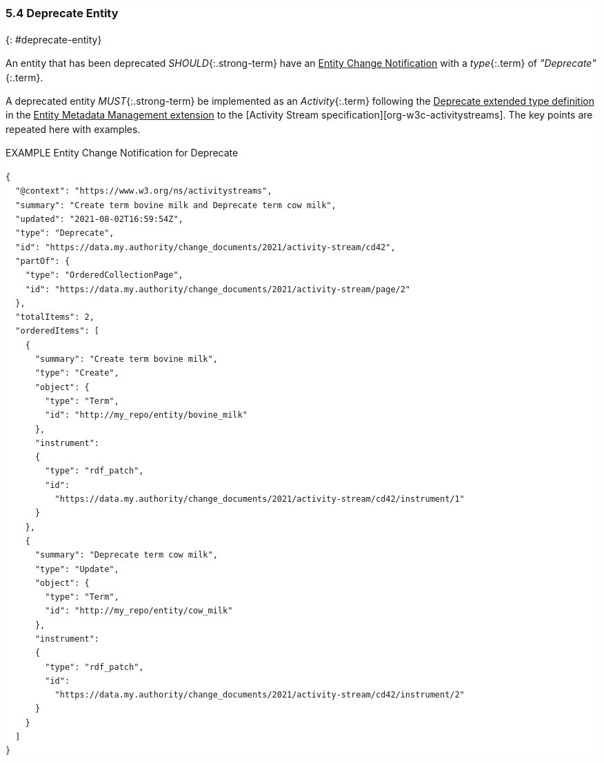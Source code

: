 ### 5.4 Deprecate Entity
{: #deprecate-entity}

An entity that has been deprecated _SHOULD_{:.strong-term} have an [Entity Change Notification](#entity-change-notification) with a _type_{:.term} of _"Deprecate"_{:.term}.

A deprecated entity _MUST_{:.strong-term} be implemented as an _Activity_{:.term} following the [Deprecate extended type definition](https://docs.google.com/document/d/1eiFANJvR6cYE3Tx3cTsLhDO_BxZFr7NKPrQnBPh48rk/edit#heading=h.u6iw3ncw6945)  in the [Entity Metadata Management extension](https://docs.google.com/document/d/1eiFANJvR6cYE3Tx3cTsLhDO_BxZFr7NKPrQnBPh48rk/edit) to the [Activity Stream specification][org-w3c-activitystreams].  The key points are repeated here with examples.

EXAMPLE Entity Change Notification for Deprecate

```json-doc
{
  "@context": "https://www.w3.org/ns/activitystreams",
  "summary": "Create term bovine milk and Deprecate term cow milk",
  "updated": "2021-08-02T16:59:54Z",
  "type": "Deprecate",
  "id": "https://data.my.authority/change_documents/2021/activity-stream/cd42",
  "partOf": {
    "type": "OrderedCollectionPage",
    "id": "https://data.my.authority/change_documents/2021/activity-stream/page/2"
  },
  "totalItems": 2,
  "orderedItems": [
    {
      "summary": "Create term bovine milk",
      "type": "Create",
      "object": {
        "type": "Term",
        "id": "http://my_repo/entity/bovine_milk"
      },
      "instrument":
      {
        "type": "rdf_patch",
        "id":
          "https://data.my.authority/change_documents/2021/activity-stream/cd42/instrument/1"
      }
    },
    {
      "summary": "Deprecate term cow milk",
      "type": "Update",
      "object": {
        "type": "Term",
        "id": "http://my_repo/entity/cow_milk"
      },
      "instrument":
      {
        "type": "rdf_patch",
        "id":
          "https://data.my.authority/change_documents/2021/activity-stream/cd42/instrument/2"
      }
    }
  ]
}
```
